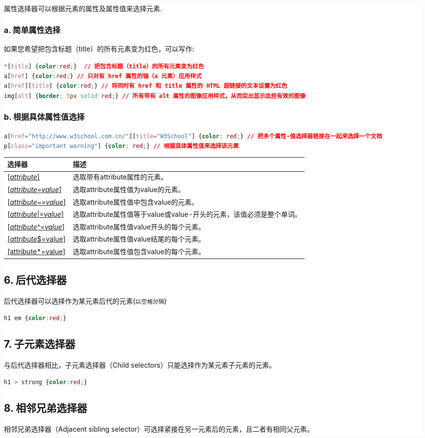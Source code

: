 属性选择器可以根据元素的属性及属性值来选择元素.

### a. 简单属性选择

如果您希望把包含标题（title）的所有元素变为红色，可以写作: 

```css
*[title] {color:red;}  // 把包含标题（title）的所有元素变为红色
a[href] {color:red;} // 只对有 href 属性的锚（a 元素）应用样式
a[href][title] {color:red;} // 将同时有 href 和 title 属性的 HTML 超链接的文本设置为红色
img[alt] {border: 5px solid red;} // 所有带有 alt 属性的图像应用样式，从而突出显示这些有效的图像
```

### b. 根据具体属性值选择

```css
a[href="http://www.w3school.com.cn/"][title="W3School"] {color: red;} // 把多个属性-值选择器链接在一起来选择一个文档
p[class="important warning"] {color: red;} // 根据具体属性值来选择该元素
```

| 选择器                                                       | 描述                                                         |
| :----------------------------------------------------------- | :----------------------------------------------------------- |
| [[*attribute*\]](https://www.w3school.com.cn/cssref/selector_attribute.asp) | 选取带有attribute属性的元素。                                |
| [[*attribute*=*value*\]](https://www.w3school.com.cn/cssref/selector_attribute_value.asp) | 选取attribute属性值为value的元素。                           |
| [[*attribute*~=*value*\]](https://www.w3school.com.cn/cssref/selector_attribute_value_contain.asp) | 选取attribute属性值中包含value的元素。                       |
| [[*attribute*\|=*value*\]](https://www.w3school.com.cn/cssref/selector_attribute_value_start.asp) | 选取attribute属性值等于value或value-开头的元素，该值必须是整个单词。 |
| [[*attribute*^=*value*\]](https://www.w3school.com.cn/cssref/selector_attr_begin.asp) | 选取attribute属性值value开头的每个元素。                     |
| [[*attribute*$=value]](https://www.w3school.com.cn/cssref/selector_attr_end.asp) | 选取attribute属性值value结尾的每个元素。                     |
| [[attribute*=value]](https://www.w3school.com.cn/cssref/selector_attr_contain.asp) | 选取attribute属性值包含value的每个元素。                     |

## 6. 后代选择器

后代选择器可以选择作为某元素后代的元素(`以空格分隔`)

```css
h1 em {color:red;}
```

## 7. 子元素选择器

与后代选择器相比，子元素选择器（Child selectors）只能选择作为某元素子元素的元素。

```css
h1 > strong {color:red;}
```

## 8. 相邻兄弟选择器

相邻兄弟选择器（Adjacent sibling selector）可选择紧接在另一元素后的元素，且二者有相同父元素。
